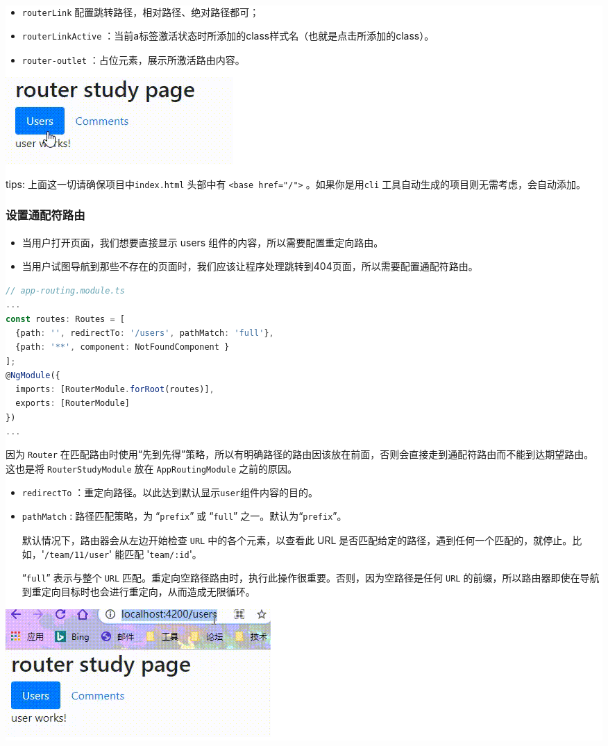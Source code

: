 ```typescript
```

- ```routerLink``` 配置跳转路径，相对路径、绝对路径都可；

- ```routerLinkActive``` ：当前a标签激活状态时所添加的class样式名（也就是点击所添加的class）。

- ```router-outlet``` ：占位元素，展示所激活路由内容。

![router2](./images/router2.gif)

tips: 上面这一切请确保项目中```index.html``` 头部中有 ```<base href="/">``` 。如果你是用```cli``` 工具自动生成的项目则无需考虑，会自动添加。

### 设置通配符路由

- 当用户打开页面，我们想要直接显示 users 组件的内容，所以需要配置重定向路由。

- 当用户试图导航到那些不存在的页面时，我们应该让程序处理跳转到404页面，所以需要配置通配符路由。

```typescript
// app-routing.module.ts
...
const routes: Routes = [
  {path: '', redirectTo: '/users', pathMatch: 'full'},
  {path: '**', component: NotFoundComponent }
];
@NgModule({
  imports: [RouterModule.forRoot(routes)],
  exports: [RouterModule]
})
...
```

因为 ```Router``` 在匹配路由时使用“先到先得”策略，所以有明确路径的路由因该放在前面，否则会直接走到通配符路由而不能到达期望路由。这也是将 ```RouterStudyModule``` 放在 ```AppRoutingModule``` 之前的原因。

- ```redirectTo``` ：重定向路径。以此达到默认显示```user```组件内容的目的。

- ```pathMatch``` : 路径匹配策略，为 “```prefix```” 或 “```full```” 之一。默认为“```prefix```”。

  默认情况下，路由器会从左边开始检查 ```URL``` 中的各个元素，以查看此 URL 是否匹配给定的路径，遇到任何一个匹配的，就停止。比如，'```/team/11/user```' 能匹配 '```team/:id```'。

  “```full```” 表示与整个 ```URL``` 匹配。重定向空路径路由时，执行此操作很重要。否则，因为空路径是任何 ```URL``` 的前缀，所以路由器即使在导航到重定向目标时也会进行重定向，从而造成无限循环。

![router3](./images/router3.gif)

